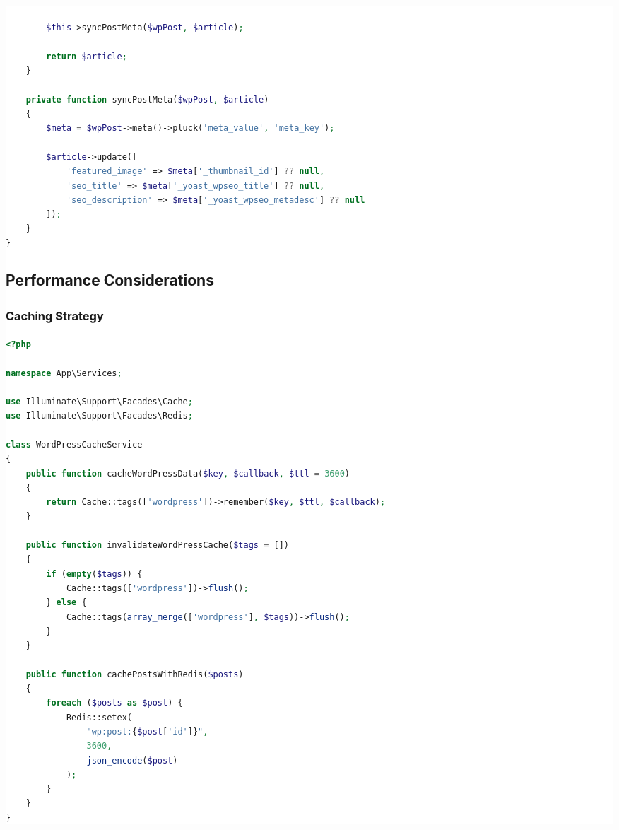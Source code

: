 ```php

        $this->syncPostMeta($wpPost, $article);
        
        return $article;
    }

    private function syncPostMeta($wpPost, $article)
    {
        $meta = $wpPost->meta()->pluck('meta_value', 'meta_key');
        
        $article->update([
            'featured_image' => $meta['_thumbnail_id'] ?? null,
            'seo_title' => $meta['_yoast_wpseo_title'] ?? null,
            'seo_description' => $meta['_yoast_wpseo_metadesc'] ?? null
        ]);
    }
}
```

## Performance Considerations

### Caching Strategy

```php
<?php

namespace App\Services;

use Illuminate\Support\Facades\Cache;
use Illuminate\Support\Facades\Redis;

class WordPressCacheService
{
    public function cacheWordPressData($key, $callback, $ttl = 3600)
    {
        return Cache::tags(['wordpress'])->remember($key, $ttl, $callback);
    }

    public function invalidateWordPressCache($tags = [])
    {
        if (empty($tags)) {
            Cache::tags(['wordpress'])->flush();
        } else {
            Cache::tags(array_merge(['wordpress'], $tags))->flush();
        }
    }

    public function cachePostsWithRedis($posts)
    {
        foreach ($posts as $post) {
            Redis::setex(
                "wp:post:{$post['id']}", 
                3600, 
                json_encode($post)
            );
        }
    }
}
```
